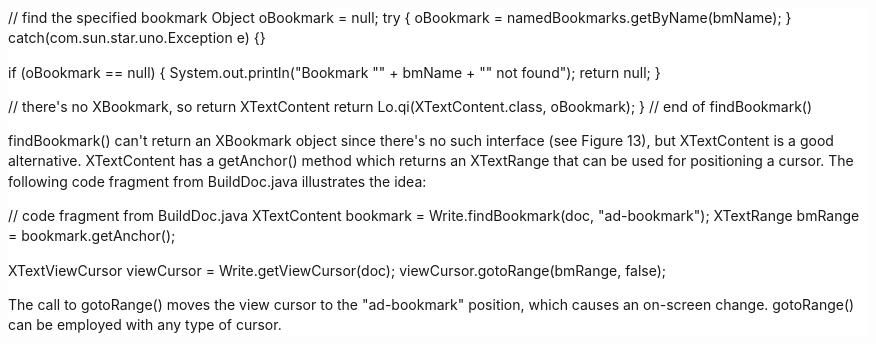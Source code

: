   // find the specified bookmark 
  Object oBookmark = null; 
  try { 
    oBookmark = namedBookmarks.getByName(bmName); 
  } 
  catch(com.sun.star.uno.Exception e) {} 
 
  if (oBookmark == null) { 
    System.out.println("Bookmark \"" + bmName + "\" not found"); 
    return null; 
  } 
 
  // there's no XBookmark, so return XTextContent 
  return Lo.qi(XTextContent.class, oBookmark); 
}  // end of findBookmark() 
 
findBookmark() can't return an XBookmark object since there's no such interface (see 
Figure 13), but XTextContent is a good alternative. XTextContent has a getAnchor() 
method which returns an XTextRange that can be used for positioning a cursor. The 
following code fragment from BuildDoc.java illustrates the idea: 
 
// code fragment from BuildDoc.java 
XTextContent bookmark = Write.findBookmark(doc, "ad-bookmark"); 
XTextRange bmRange = bookmark.getAnchor(); 
 
XTextViewCursor viewCursor = Write.getViewCursor(doc); 
viewCursor.gotoRange(bmRange, false); 
 
The call to gotoRange() moves the view cursor to the "ad-bookmark" position, which 
causes an on-screen change. gotoRange() can be employed with any type of cursor. 

 
 
